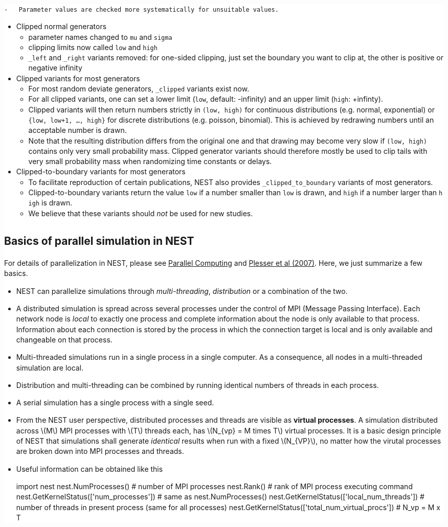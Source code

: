     -   Parameter values are checked more systematically for unsuitable values.
-   Clipped normal generators
    -   parameter names changed to `mu` and `sigma`
    -   clipping limits now called `low` and `high`
    -   `_left` and `_right` variants removed: for one-sided clipping, just set the boundary you want to clip at, the other is positive or negative infinity
-   Clipped variants for most generators
    -   For most random deviate generators, `_clipped` variants exist now.
    -   For all clipped variants, one can set a lower limit (`low`, default: -infinity) and an upper limit (`high`: +infinty).
    -   Clipped variants will then return numbers strictly in `(low, high)` for continuous distributions (e.g. normal, exponential) or `{low, low+1, …, high}` for discrete distributions (e.g. poisson, binomial). This is achieved by redrawing numbers until an acceptable number is drawn.
    -   Note that the resulting distribution differs from the original one and that drawing may become very slow if `(low, high)` contains only very small probability mass. Clipped generator variants should therefore mostly be used to clip tails with very small probability mass when randomizing time constants or delays.
-   Clipped-to-boundary variants for most generators
    -   To facilitate reproduction of certain publications, NEST also provides `_clipped_to_boundary` variants of most generators.
    -   Clipped-to-boundary variants return the value `low` if a number smaller than `low` is drawn, and `high` if a number larger than `high` is drawn.
    -   We believe that these variants should *not* be used for new studies.

 Basics of parallel simulation in NEST
--------------------------------------

For details of parallelization in NEST, please see [Parallel Computing](../parallel_computing/index.html "Parallel Computing") and [Plesser et al (2007)](http://dx.doi.org/10.1007/978-3-540-74466-5_71). Here, we just summarize a few basics.

-   NEST can parallelize simulations through *multi-threading*, *distribution* or a combination of the two.
-   A distributed simulation is spread across several processes under the control of MPI (Message Passing Interface). Each network node is *local* to exactly one process and complete information about the node is only available to that process. Information about each connection is stored by the process in which the connection target is local and is only available and changeable on that process.
-   Multi-threaded simulations run in a single process in a single computer. As a consequence, all nodes in a multi-threaded simulation are local.
-   Distribution and multi-threading can be combined by running identical numbers of threads in each process.
-   A serial simulation has a single process with a single seed.
-   From the NEST user perspective, distributed processes and threads are visible as **virtual processes**. A simulation distributed across \\(M\\)
    MPI processes with \\(T\\)  threads each, has \\(N\_{vp} = M times T\\) virtual processes. It is a basic design principle of NEST that simulations shall generate *identical* results when run with a fixed \\(N\_{VP}\\), no matter how the virutal processes are broken down into MPI processes and threads.
-   Useful information can be obtained like this



    import nest
    nest.NumProcesses()                                # number of MPI processes
    nest.Rank()                                        # rank of MPI process executing command
    nest.GetKernelStatus(['num_processes'])            # same as nest.NumProcesses()
    nest.GetKernelStatus(['local_num_threads'])        # number of threads in present process (same for all processes)
    nest.GetKernelStatus(['total_num_virtual_procs'])  # N_vp = M x T
